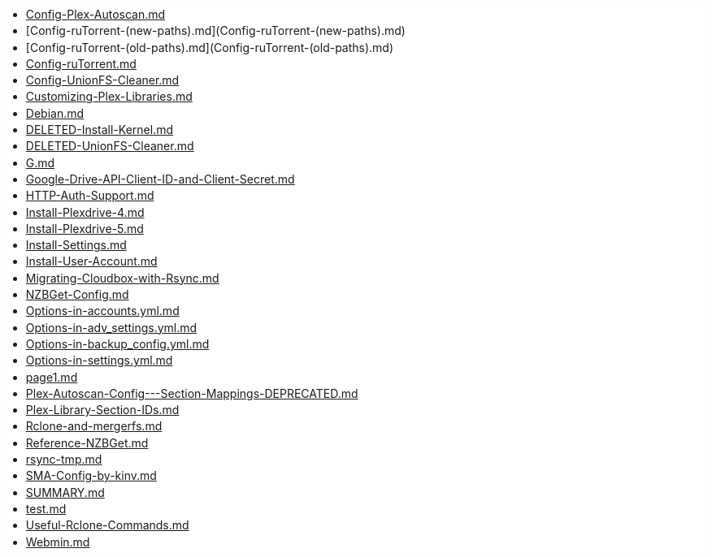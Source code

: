 * [Config-Plex-Autoscan.md](config-plex-autoscan.md)
* \[Config-ruTorrent-\(new-paths\).md\]\(Config-ruTorrent-\(new-paths\).md\)
* \[Config-ruTorrent-\(old-paths\).md\]\(Config-ruTorrent-\(old-paths\).md\)
* [Config-ruTorrent.md](config-rutorrent.md)
* [Config-UnionFS-Cleaner.md](config-unionfs-cleaner.md)
* [Customizing-Plex-Libraries.md](customizing-plex-libraries.md)
* [Debian.md](debian.md)
* [DELETED-Install-Kernel.md](deleted-install-kernel.md)
* [DELETED-UnionFS-Cleaner.md](deleted-unionfs-cleaner.md)
* [G.md](g.md)
* [Google-Drive-API-Client-ID-and-Client-Secret.md](google-drive-api-client-id-and-client-secret.md)
* [HTTP-Auth-Support.md](http-auth-support.md)
* [Install-Plexdrive-4.md](install-plexdrive-4.md)
* [Install-Plexdrive-5.md](install-plexdrive-5.md)
* [Install-Settings.md](install-settings.md)
* [Install-User-Account.md](install-user-account.md)
* [Migrating-Cloudbox-with-Rsync.md](migrating-cloudbox-with-rsync.md)
* [NZBGet-Config.md](nzbget-config.md)
* [Options-in-accounts.yml.md](options-in-accounts.yml.md)
* [Options-in-adv\_settings.yml.md](options-in-adv_settings.yml.md)
* [Options-in-backup\_config.yml.md](options-in-backup_config.yml.md)
* [Options-in-settings.yml.md](options-in-settings.yml.md)
* [page1.md](page1.md)
* [Plex-Autoscan-Config---Section-Mappings-DEPRECATED.md](plex-autoscan-config-section-mappings-deprecated.md)
* [Plex-Library-Section-IDs.md](plex-library-section-ids.md)
* [Rclone-and-mergerfs.md](rclone-and-mergerfs.md)
* [Reference-NZBGet.md](reference-nzbget.md)
* [rsync-tmp.md](rsync-tmp.md)
* [SMA-Config-by-kinv.md](sma-config-by-kinv.md)
* [SUMMARY.md](summary.md)
* [test.md](test.md)
* [Useful-Rclone-Commands.md](useful-rclone-commands.md)
* [Webmin.md](webmin.md)

